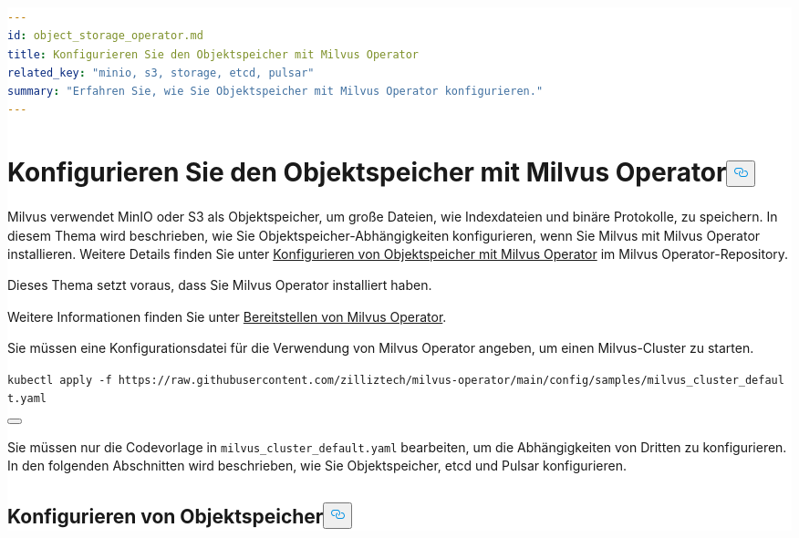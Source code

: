 ```yaml
---
id: object_storage_operator.md
title: Konfigurieren Sie den Objektspeicher mit Milvus Operator
related_key: "minio, s3, storage, etcd, pulsar"
summary: "Erfahren Sie, wie Sie Objektspeicher mit Milvus Operator konfigurieren."
---
```


<h1 id="Configure-Object-Storage-with-Milvus-Operator" class="common-anchor-header">Konfigurieren Sie den Objektspeicher mit Milvus Operator<button data-href="#Configure-Object-Storage-with-Milvus-Operator" class="anchor-icon" translate="no">
      <svg translate="no"
        aria-hidden="true"
        focusable="false"
        height="20"
        version="1.1"
        viewBox="0 0 16 16"
        width="16"
      >
        <path
          fill="#0092E4"
          fill-rule="evenodd"
          d="M4 9h1v1H4c-1.5 0-3-1.69-3-3.5S2.55 3 4 3h4c1.45 0 3 1.69 3 3.5 0 1.41-.91 2.72-2 3.25V8.59c.58-.45 1-1.27 1-2.09C10 5.22 8.98 4 8 4H4c-.98 0-2 1.22-2 2.5S3 9 4 9zm9-3h-1v1h1c1 0 2 1.22 2 2.5S13.98 12 13 12H9c-.98 0-2-1.22-2-2.5 0-.83.42-1.64 1-2.09V6.25c-1.09.53-2 1.84-2 3.25C6 11.31 7.55 13 9 13h4c1.45 0 3-1.69 3-3.5S14.5 6 13 6z"
        ></path>
      </svg>
    </button></h1><p>Milvus verwendet MinIO oder S3 als Objektspeicher, um große Dateien, wie Indexdateien und binäre Protokolle, zu speichern. In diesem Thema wird beschrieben, wie Sie Objektspeicher-Abhängigkeiten konfigurieren, wenn Sie Milvus mit Milvus Operator installieren. Weitere Details finden Sie unter <a href="https://github.com/zilliztech/milvus-operator/blob/main/docs/administration/manage-dependencies/object-storage.md">Konfigurieren von Objektspeicher mit Milvus Operator</a> im Milvus Operator-Repository.</p>
<p>Dieses Thema setzt voraus, dass Sie Milvus Operator installiert haben.</p>
<div class="alert note">Weitere Informationen finden Sie unter <a href="https://milvus.io/docs/v2.2.x/install_cluster-milvusoperator.md">Bereitstellen von Milvus Operator</a>. </div>
<p>Sie müssen eine Konfigurationsdatei für die Verwendung von Milvus Operator angeben, um einen Milvus-Cluster zu starten.</p>
<pre><code translate="no" class="language-YAML">kubectl apply -f <span class="hljs-attr">https</span>:<span class="hljs-comment">//raw.githubusercontent.com/zilliztech/milvus-operator/main/config/samples/milvus_cluster_default.yaml</span>
<button class="copy-code-btn"></button></code></pre>
<p>Sie müssen nur die Codevorlage in <code translate="no">milvus_cluster_default.yaml</code> bearbeiten, um die Abhängigkeiten von Dritten zu konfigurieren. In den folgenden Abschnitten wird beschrieben, wie Sie Objektspeicher, etcd und Pulsar konfigurieren.</p>
<h2 id="Configure-object-storage" class="common-anchor-header">Konfigurieren von Objektspeicher<button data-href="#Configure-object-storage" class="anchor-icon" translate="no">
      <svg translate="no"
        aria-hidden="true"
        focusable="false"
        height="20"
        version="1.1"
        viewBox="0 0 16 16"
        width="16"
      >
        <path
          fill="#0092E4"
          fill-rule="evenodd"
          d="M4 9h1v1H4c-1.5 0-3-1.69-3-3.5S2.55 3 4 3h4c1.45 0 3 1.69 3 3.5 0 1.41-.91 2.72-2 3.25V8.59c.58-.45 1-1.27 1-2.09C10 5.22 8.98 4 8 4H4c-.98 0-2 1.22-2 2.5S3 9 4 9zm9-3h-1v1h1c1 0 2 1.22 2 2.5S13.98 12 13 12H9c-.98 0-2-1.22-2-2.5 0-.83.42-1.64 1-2.09V6.25c-1.09.53-2 1.84-2 3.25C6 11.31 7.55 13 9 13h4c1.45 0 3-1.69 3-3.5S14.5 6 13 6z"